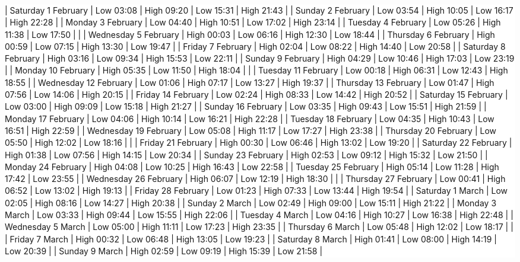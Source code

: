 | Saturday 1 February | Low 03:08 | High 09:20 | Low 15:31 | High 21:43 | 
| Sunday 2 February | Low 03:54 | High 10:05 | Low 16:17 | High 22:28 | 
| Monday 3 February | Low 04:40 | High 10:51 | Low 17:02 | High 23:14 | 
| Tuesday 4 February | Low 05:26 | High 11:38 | Low 17:50 |  | 
| Wednesday 5 February | High 00:03 | Low 06:16 | High 12:30 | Low 18:44 | 
| Thursday 6 February | High 00:59 | Low 07:15 | High 13:30 | Low 19:47 | 
| Friday 7 February | High 02:04 | Low 08:22 | High 14:40 | Low 20:58 | 
| Saturday 8 February | High 03:16 | Low 09:34 | High 15:53 | Low 22:11 | 
| Sunday 9 February | High 04:29 | Low 10:46 | High 17:03 | Low 23:19 | 
| Monday 10 February | High 05:35 | Low 11:50 | High 18:04 |  | 
| Tuesday 11 February | Low 00:18 | High 06:31 | Low 12:43 | High 18:55 | 
| Wednesday 12 February | Low 01:06 | High 07:17 | Low 13:27 | High 19:37 | 
| Thursday 13 February | Low 01:47 | High 07:56 | Low 14:06 | High 20:15 | 
| Friday 14 February | Low 02:24 | High 08:33 | Low 14:42 | High 20:52 | 
| Saturday 15 February | Low 03:00 | High 09:09 | Low 15:18 | High 21:27 | 
| Sunday 16 February | Low 03:35 | High 09:43 | Low 15:51 | High 21:59 | 
| Monday 17 February | Low 04:06 | High 10:14 | Low 16:21 | High 22:28 | 
| Tuesday 18 February | Low 04:35 | High 10:43 | Low 16:51 | High 22:59 | 
| Wednesday 19 February | Low 05:08 | High 11:17 | Low 17:27 | High 23:38 | 
| Thursday 20 February | Low 05:50 | High 12:02 | Low 18:16 |  | 
| Friday 21 February | High 00:30 | Low 06:46 | High 13:02 | Low 19:20 | 
| Saturday 22 February | High 01:38 | Low 07:56 | High 14:15 | Low 20:34 | 
| Sunday 23 February | High 02:53 | Low 09:12 | High 15:32 | Low 21:50 | 
| Monday 24 February | High 04:08 | Low 10:25 | High 16:43 | Low 22:58 | 
| Tuesday 25 February | High 05:14 | Low 11:28 | High 17:42 | Low 23:55 | 
| Wednesday 26 February | High 06:07 | Low 12:19 | High 18:30 |  | 
| Thursday 27 February | Low 00:41 | High 06:52 | Low 13:02 | High 19:13 | 
| Friday 28 February | Low 01:23 | High 07:33 | Low 13:44 | High 19:54 | 
| Saturday 1 March | Low 02:05 | High 08:16 | Low 14:27 | High 20:38 | 
| Sunday 2 March | Low 02:49 | High 09:00 | Low 15:11 | High 21:22 | 
| Monday 3 March | Low 03:33 | High 09:44 | Low 15:55 | High 22:06 | 
| Tuesday 4 March | Low 04:16 | High 10:27 | Low 16:38 | High 22:48 | 
| Wednesday 5 March | Low 05:00 | High 11:11 | Low 17:23 | High 23:35 | 
| Thursday 6 March | Low 05:48 | High 12:02 | Low 18:17 |  | 
| Friday 7 March | High 00:32 | Low 06:48 | High 13:05 | Low 19:23 | 
| Saturday 8 March | High 01:41 | Low 08:00 | High 14:19 | Low 20:39 | 
| Sunday 9 March | High 02:59 | Low 09:19 | High 15:39 | Low 21:58 | 